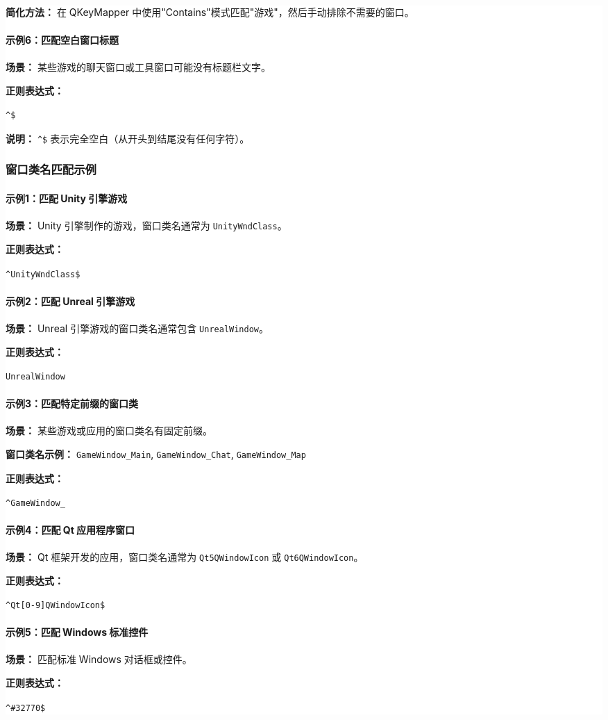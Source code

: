 **简化方法：** 在 QKeyMapper 中使用"Contains"模式匹配"游戏"，然后手动排除不需要的窗口。

#### 示例6：匹配空白窗口标题

**场景：** 某些游戏的聊天窗口或工具窗口可能没有标题栏文字。

**正则表达式：**
```regex
^$
```

**说明：** `^$` 表示完全空白（从开头到结尾没有任何字符）。

### 窗口类名匹配示例

#### 示例1：匹配 Unity 引擎游戏

**场景：** Unity 引擎制作的游戏，窗口类名通常为 `UnityWndClass`。

**正则表达式：**
```regex
^UnityWndClass$
```

#### 示例2：匹配 Unreal 引擎游戏

**场景：** Unreal 引擎游戏的窗口类名通常包含 `UnrealWindow`。

**正则表达式：**
```regex
UnrealWindow
```

#### 示例3：匹配特定前缀的窗口类

**场景：** 某些游戏或应用的窗口类名有固定前缀。

**窗口类名示例：** `GameWindow_Main`, `GameWindow_Chat`, `GameWindow_Map`

**正则表达式：**
```regex
^GameWindow_
```

#### 示例4：匹配 Qt 应用程序窗口

**场景：** Qt 框架开发的应用，窗口类名通常为 `Qt5QWindowIcon` 或 `Qt6QWindowIcon`。

**正则表达式：**
```regex
^Qt[0-9]QWindowIcon$
```

#### 示例5：匹配 Windows 标准控件

**场景：** 匹配标准 Windows 对话框或控件。

**正则表达式：**
```regex
^#32770$
```
